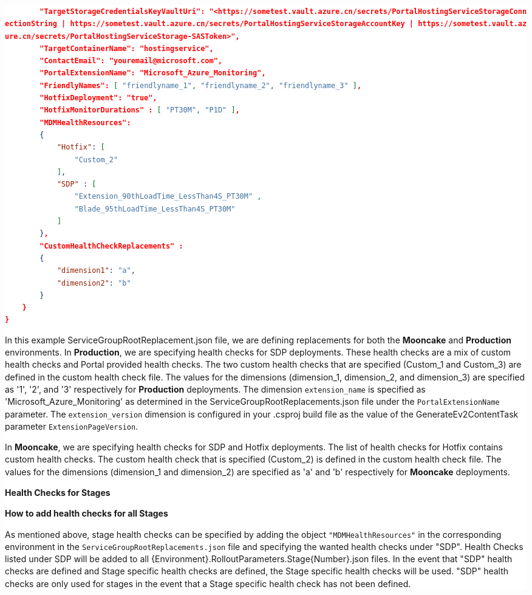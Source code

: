 ```json
        "TargetStorageCredentialsKeyVaultUri": "<https://sometest.vault.azure.cn/secrets/PortalHostingServiceStorageConnectionString | https://sometest.vault.azure.cn/secrets/PortalHostingServiceStorageAccountKey | https://sometest.vault.azure.cn/secrets/PortalHostingServiceStorage-SASToken>",
        "TargetContainerName": "hostingservice",
        "ContactEmail": "youremail@microsoft.com",
        "PortalExtensionName": "Microsoft_Azure_Monitoring",
        "FriendlyNames": [ "friendlyname_1", "friendlyname_2", "friendlyname_3" ],
        "HotfixDeployment": "true",
        "HotfixMonitorDurations" : [ "PT30M", "P1D" ],
        "MDMHealthResources":
        {
            "Hotfix": [
                "Custom_2"
            ],
            "SDP" : [
                "Extension_90thLoadTime_LessThan4S_PT30M" ,
                "Blade_95thLoadTime_LessThan4S_PT30M"
            ]
        },
        "CustomHealthCheckReplacements" :
        {
            "dimension1": "a",
            "dimension2": "b"
        }
    }
}
```
In this example ServiceGroupRootReplacement.json file, we are defining replacements for both the **Mooncake** and **Production** environments. In **Production**, we are specifying health checks for SDP deployments. These health checks are a mix of custom health checks and Portal provided health checks. The two custom health checks that are specified (Custom_1 and Custom_3) are defined in the custom health check file. The values for the dimensions (dimension_1, dimension_2, and dimension_3) are specified as '1', '2', and '3' respectively for **Production** deployments. The dimension `extension_name` is specified as 'Microsoft_Azure_Monitoring' as determined in the ServiceGroupRootReplacements.json file under the `PortalExtensionName` parameter. The `extension_version` dimension is configured in your .csproj build file as the value of the GenerateEv2ContentTask parameter `ExtensionPageVersion`.

In **Mooncake**, we are specifying health checks for SDP and Hotfix deployments. The list of health checks for Hotfix contains custom health checks. The custom health check that is specified (Custom_2) is defined in the custom health check file. The values for the dimensions (dimension_1 and dimension_2) are specified as 'a' and 'b' respectively for **Mooncake** deployments.

**Health Checks for Stages**

**How to add health checks for all Stages**

As mentioned above, stage health checks can be specified by adding the object `"MDMHealthResources"` in the corresponding environment in the `ServiceGroupRootReplacements.json` file and specifying the wanted health checks under "SDP". Health Checks listed under SDP will be added to all {Environment}.RolloutParameters.Stage{Number}.json files. In the event that "SDP" health checks are defined and Stage specific health checks are defined, the Stage specific health checks will be used. "SDP" health checks are only used for stages in the event that a Stage specific health check has not been defined.

